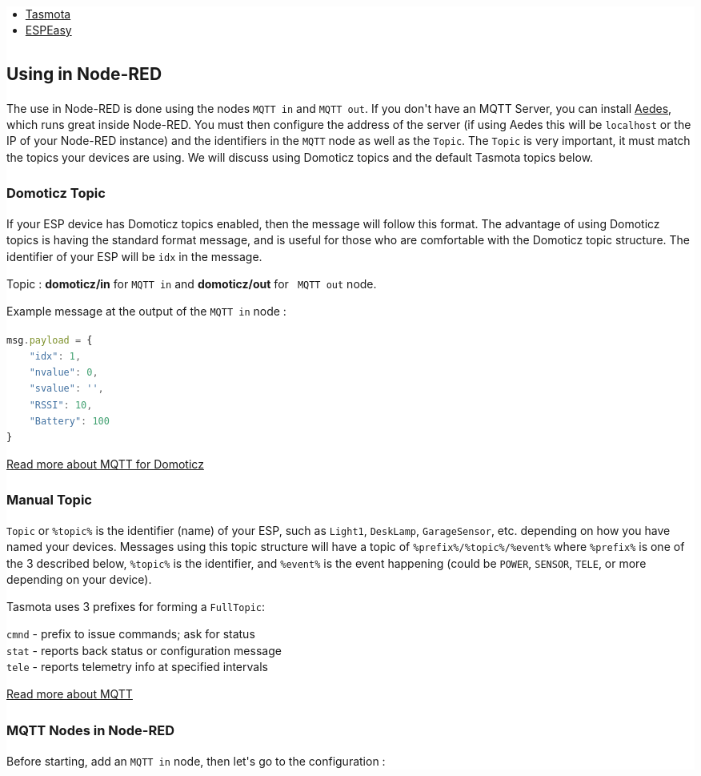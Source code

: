 - [Tasmota](https://tasmota.github.io/docs/Getting-Started/)
- [ESPEasy](https://www.letscontrolit.com/wiki/index.php/ESPEasy#Get_started)

## Using in Node-RED

The use in Node-RED is done using the nodes `MQTT in` and `MQTT out`. If you don't have an MQTT Server, you can install [Aedes](https://flows.nodered.org/node/node-red-contrib-aedes), which runs great inside Node-RED. You must then configure the address of the server (if using Aedes this will be `localhost` or the IP of your Node-RED instance) and the identifiers in the `MQTT` node as well as the `Topic`. The `Topic` is very important, it must match the topics your devices are using. We will discuss using Domoticz topics and the default Tasmota topics below.

### Domoticz Topic

If your ESP device has Domoticz topics enabled, then the message will follow this format. The advantage of using Domoticz topics is having the standard format message, and is useful for those who are comfortable with the Domoticz topic structure. The identifier of your ESP will be `idx` in the message.

Topic : **domoticz/in** for `MQTT in` and **domoticz/out** for ` MQTT out` node.

Example message at the output of the `MQTT in` node :

```js
msg.payload = {
    "idx": 1,
    "nvalue": 0,
    "svalue": '',
    "RSSI": 10,
    "Battery": 100
}
```

[Read more about MQTT for Domoticz](https://piandmore.wordpress.com/2019/02/04/mqtt-out-for-domoticz/)

### Manual Topic

`Topic` or `%topic%` is the identifier (name) of your ESP, such as `Light1`, `DeskLamp`, `GarageSensor`, etc. depending on how you have named your devices. Messages using this topic structure will have a topic of `%prefix%/%topic%/%event%` where `%prefix%` is one of the 3 described below, `%topic%` is the identifier, and `%event%` is the event happening (could be `POWER`, `SENSOR`, `TELE`, or more depending on your device).

Tasmota uses 3 prefixes for forming a `FullTopic`:

`cmnd` - prefix to issue commands; ask for status\
`stat` - reports back status or configuration message\
`tele` - reports telemetry info at specified intervals

[Read more about MQTT](https://tasmota.github.io/docs/MQTT/)

### MQTT Nodes in Node-RED

Before starting, add an `MQTT in` node, then let's go to the configuration :

